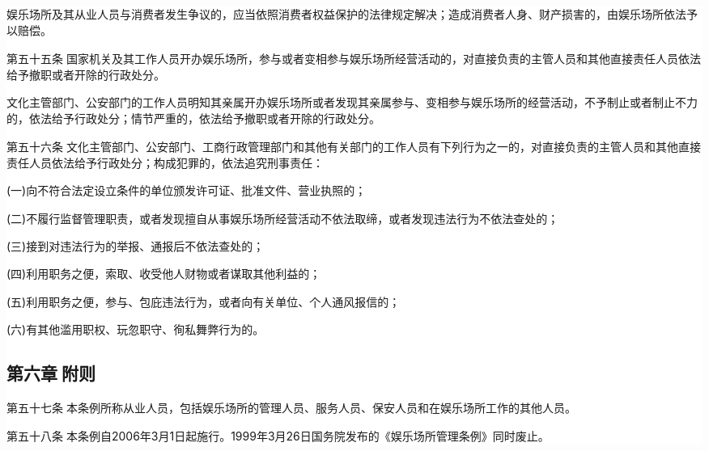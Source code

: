 娱乐场所及其从业人员与消费者发生争议的，应当依照消费者权益保护的法律规定解决；造成消费者人身、财产损害的，由娱乐场所依法予以赔偿。

第五十五条 国家机关及其工作人员开办娱乐场所，参与或者变相参与娱乐场所经营活动的，对直接负责的主管人员和其他直接责任人员依法给予撤职或者开除的行政处分。

文化主管部门、公安部门的工作人员明知其亲属开办娱乐场所或者发现其亲属参与、变相参与娱乐场所的经营活动，不予制止或者制止不力的，依法给予行政处分；情节严重的，依法给予撤职或者开除的行政处分。

第五十六条 文化主管部门、公安部门、工商行政管理部门和其他有关部门的工作人员有下列行为之一的，对直接负责的主管人员和其他直接责任人员依法给予行政处分；构成犯罪的，依法追究刑事责任：

(一)向不符合法定设立条件的单位颁发许可证、批准文件、营业执照的；

(二)不履行监督管理职责，或者发现擅自从事娱乐场所经营活动不依法取缔，或者发现违法行为不依法查处的；

(三)接到对违法行为的举报、通报后不依法查处的；

(四)利用职务之便，索取、收受他人财物或者谋取其他利益的；

(五)利用职务之便，参与、包庇违法行为，或者向有关单位、个人通风报信的；

(六)有其他滥用职权、玩忽职守、徇私舞弊行为的。

## 第六章 附则

第五十七条 本条例所称从业人员，包括娱乐场所的管理人员、服务人员、保安人员和在娱乐场所工作的其他人员。

第五十八条 本条例自2006年3月1日起施行。1999年3月26日国务院发布的《娱乐场所管理条例》同时废止。

